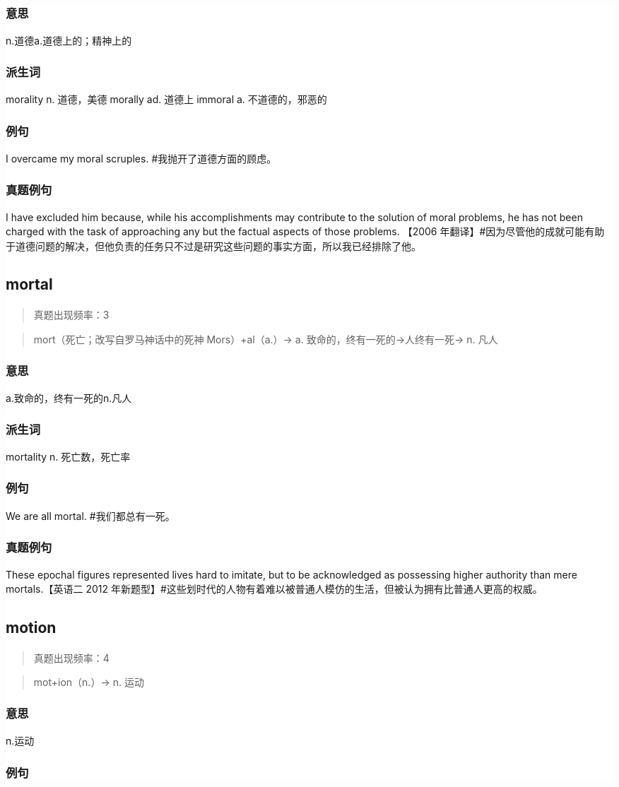 ### 意思

n.道德a.道德上的；精神上的

### 派生词

morality n. 道德，美德 morally ad. 道德上 immoral a. 不道德的，邪恶的

### 例句

I overcame my moral scruples. #我抛开了道德方面的顾虑。

### 真题例句

I have excluded him because, while his accomplishments may contribute to the solution of moral problems, he has not been charged with the task of approaching any but the factual aspects of those problems. 【2006 年翻译】#因为尽管他的成就可能有助于道德问题的解决，但他负责的任务只不过是研究这些问题的事实方面，所以我已经排除了他。

## mortal

> 真题出现频率：3

> mort（死亡；改写自罗马神话中的死神 Mors）+al（a.）→ a. 致命的，终有一死的→人终有一死→ n. 凡人

### 意思

a.致命的，终有一死的n.凡人

### 派生词

mortality n. 死亡数，死亡率

### 例句

We are all mortal. #我们都总有一死。

### 真题例句

These epochal figures represented lives hard to imitate, but to be acknowledged as possessing higher authority than mere mortals.【英语二 2012 年新题型】#这些划时代的人物有着难以被普通人模仿的生活，但被认为拥有比普通人更高的权威。

## motion

> 真题出现频率：4

> mot+ion（n.）→ n. 运动

### 意思

n.运动

### 例句
